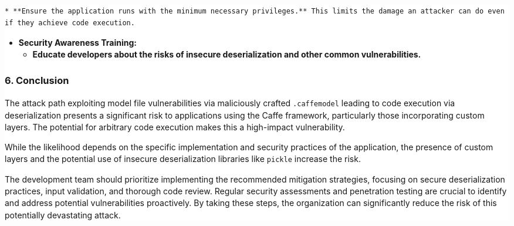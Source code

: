     * **Ensure the application runs with the minimum necessary privileges.** This limits the damage an attacker can do even if they achieve code execution.
* **Security Awareness Training:**
    * **Educate developers about the risks of insecure deserialization and other common vulnerabilities.**

### 6. Conclusion

The attack path exploiting model file vulnerabilities via maliciously crafted `.caffemodel` leading to code execution via deserialization presents a significant risk to applications using the Caffe framework, particularly those incorporating custom layers. The potential for arbitrary code execution makes this a high-impact vulnerability.

While the likelihood depends on the specific implementation and security practices of the application, the presence of custom layers and the potential use of insecure deserialization libraries like `pickle` increase the risk.

The development team should prioritize implementing the recommended mitigation strategies, focusing on secure deserialization practices, input validation, and thorough code review. Regular security assessments and penetration testing are crucial to identify and address potential vulnerabilities proactively. By taking these steps, the organization can significantly reduce the risk of this potentially devastating attack.